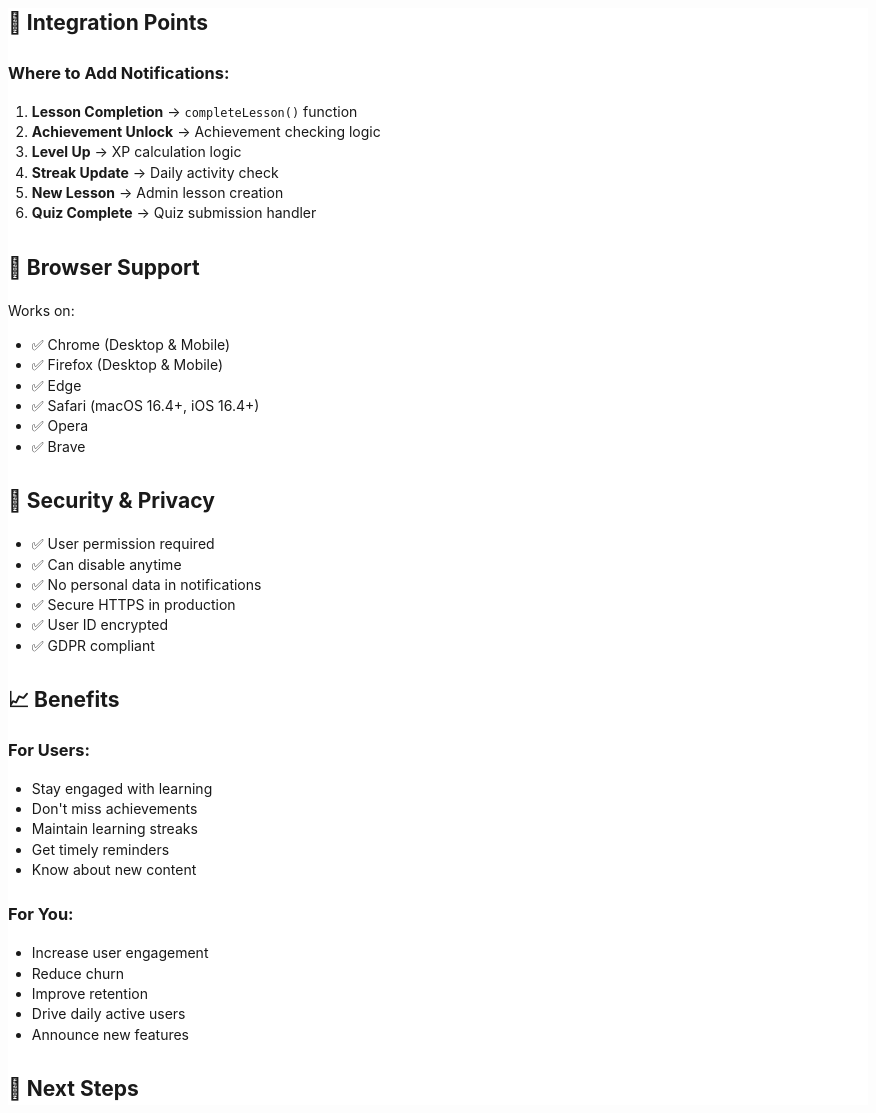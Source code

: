 ## 🔧 Integration Points

### Where to Add Notifications:

1. **Lesson Completion** → `completeLesson()` function
2. **Achievement Unlock** → Achievement checking logic
3. **Level Up** → XP calculation logic
4. **Streak Update** → Daily activity check
5. **New Lesson** → Admin lesson creation
6. **Quiz Complete** → Quiz submission handler

## 📱 Browser Support

Works on:
- ✅ Chrome (Desktop & Mobile)
- ✅ Firefox (Desktop & Mobile)
- ✅ Edge
- ✅ Safari (macOS 16.4+, iOS 16.4+)
- ✅ Opera
- ✅ Brave

## 🔐 Security & Privacy

- ✅ User permission required
- ✅ Can disable anytime
- ✅ No personal data in notifications
- ✅ Secure HTTPS in production
- ✅ User ID encrypted
- ✅ GDPR compliant

## 📈 Benefits

### For Users:
- Stay engaged with learning
- Don't miss achievements
- Maintain learning streaks
- Get timely reminders
- Know about new content

### For You:
- Increase user engagement
- Reduce churn
- Improve retention
- Drive daily active users
- Announce new features

## 🎯 Next Steps
